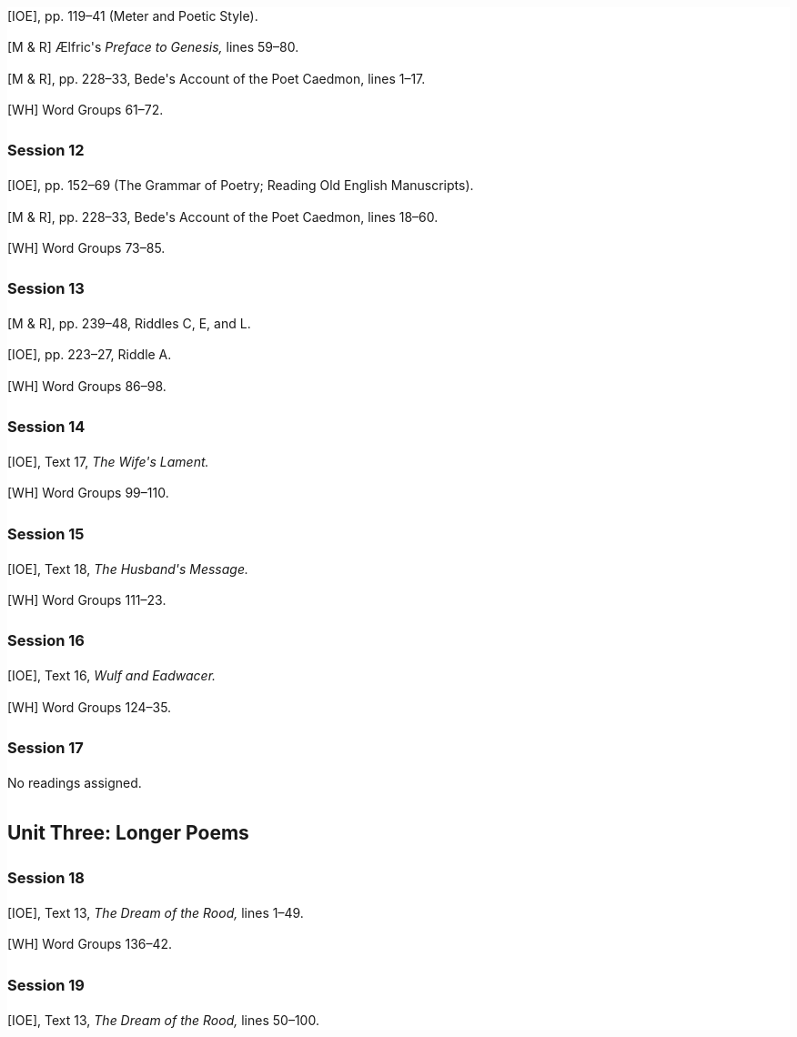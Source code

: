 \[IOE\], pp. 119–41 (Meter and Poetic Style).

\[M & R\] Ælfric's *Preface to Genesis,* lines 59–80.

\[M & R\], pp. 228–33, Bede's Account of the Poet Caedmon, lines 1–17.

\[WH\] Word Groups 61–72.

### Session 12

\[IOE\], pp. 152–69 (The Grammar of Poetry; Reading Old English Manuscripts).

\[M & R\], pp. 228–33, Bede's Account of the Poet Caedmon, lines 18–60.

\[WH\] Word Groups 73–85.

### Session 13

\[M & R\], pp. 239–48, Riddles C, E, and L.

\[IOE\], pp. 223–27, Riddle A.

\[WH\] Word Groups 86–98.

### Session 14

\[IOE\], Text 17, *The Wife's Lament.*

\[WH\] Word Groups 99–110.

### Session 15

\[IOE\], Text 18, *The Husband's Message.*

\[WH\] Word Groups 111–23.

### Session 16

\[IOE\], Text 16, *Wulf and Eadwacer.*

\[WH\] Word Groups 124–35.

### Session 17

No readings assigned.

## Unit Three: Longer Poems

### Session 18

\[IOE\], Text 13, *The Dream of the Rood,* lines 1–49.

\[WH\] Word Groups 136–42.

### Session 19

\[IOE\], Text 13, *The Dream of the Rood,* lines 50–100.
